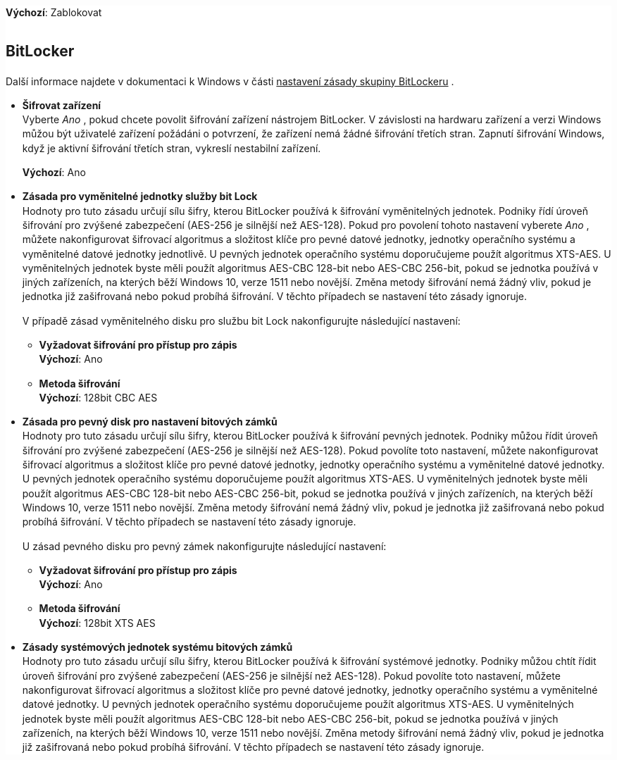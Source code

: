  **Výchozí**: Zablokovat

## <a name="bitlocker"></a>BitLocker  

Další informace najdete v dokumentaci k Windows v části [nastavení zásady skupiny BitLockeru](https://docs.microsoft.com/windows/security/information-protection/bitlocker/bitlocker-group-policy-settings) .  

- **Šifrovat zařízení**  
  Vyberte *Ano* , pokud chcete povolit šifrování zařízení nástrojem BitLocker. V závislosti na hardwaru zařízení a verzi Windows můžou být uživatelé zařízení požádáni o potvrzení, že zařízení nemá žádné šifrování třetích stran. Zapnutí šifrování Windows, když je aktivní šifrování třetích stran, vykreslí nestabilní zařízení.  

   **Výchozí**: Ano

- **Zásada pro vyměnitelné jednotky služby bit Lock**  
  Hodnoty pro tuto zásadu určují sílu šifry, kterou BitLocker používá k šifrování vyměnitelných jednotek. Podniky řídí úroveň šifrování pro zvýšené zabezpečení (AES-256 je silnější než AES-128). Pokud pro povolení tohoto nastavení vyberete *Ano* , můžete nakonfigurovat šifrovací algoritmus a složitost klíče pro pevné datové jednotky, jednotky operačního systému a vyměnitelné datové jednotky jednotlivě. U pevných jednotek operačního systému doporučujeme použít algoritmus XTS-AES. U vyměnitelných jednotek byste měli použít algoritmus AES-CBC 128-bit nebo AES-CBC 256-bit, pokud se jednotka používá v jiných zařízeních, na kterých běží Windows 10, verze 1511 nebo novější. Změna metody šifrování nemá žádný vliv, pokud je jednotka již zašifrovaná nebo pokud probíhá šifrování. V těchto případech se nastavení této zásady ignoruje. 

  V případě zásad vyměnitelného disku pro službu bit Lock nakonfigurujte následující nastavení:

  - **Vyžadovat šifrování pro přístup pro zápis**  
    **Výchozí**: Ano

  - **Metoda šifrování**  
    **Výchozí**: 128bit CBC AES

- **Zásada pro pevný disk pro nastavení bitových zámků**  
  Hodnoty pro tuto zásadu určují sílu šifry, kterou BitLocker používá k šifrování pevných jednotek. Podniky můžou řídit úroveň šifrování pro zvýšené zabezpečení (AES-256 je silnější než AES-128). Pokud povolíte toto nastavení, můžete nakonfigurovat šifrovací algoritmus a složitost klíče pro pevné datové jednotky, jednotky operačního systému a vyměnitelné datové jednotky. U pevných jednotek operačního systému doporučujeme použít algoritmus XTS-AES. U vyměnitelných jednotek byste měli použít algoritmus AES-CBC 128-bit nebo AES-CBC 256-bit, pokud se jednotka používá v jiných zařízeních, na kterých běží Windows 10, verze 1511 nebo novější. Změna metody šifrování nemá žádný vliv, pokud je jednotka již zašifrovaná nebo pokud probíhá šifrování. V těchto případech se nastavení této zásady ignoruje.

  U zásad pevného disku pro pevný zámek nakonfigurujte následující nastavení:

  - **Vyžadovat šifrování pro přístup pro zápis**  
    **Výchozí**: Ano

  - **Metoda šifrování**  
    **Výchozí**: 128bit XTS AES

- **Zásady systémových jednotek systému bitových zámků**  
  Hodnoty pro tuto zásadu určují sílu šifry, kterou BitLocker používá k šifrování systémové jednotky. Podniky můžou chtít řídit úroveň šifrování pro zvýšené zabezpečení (AES-256 je silnější než AES-128). Pokud povolíte toto nastavení, můžete nakonfigurovat šifrovací algoritmus a složitost klíče pro pevné datové jednotky, jednotky operačního systému a vyměnitelné datové jednotky. U pevných jednotek operačního systému doporučujeme použít algoritmus XTS-AES. U vyměnitelných jednotek byste měli použít algoritmus AES-CBC 128-bit nebo AES-CBC 256-bit, pokud se jednotka používá v jiných zařízeních, na kterých běží Windows 10, verze 1511 nebo novější. Změna metody šifrování nemá žádný vliv, pokud je jednotka již zašifrovaná nebo pokud probíhá šifrování. V těchto případech se nastavení této zásady ignoruje.  
